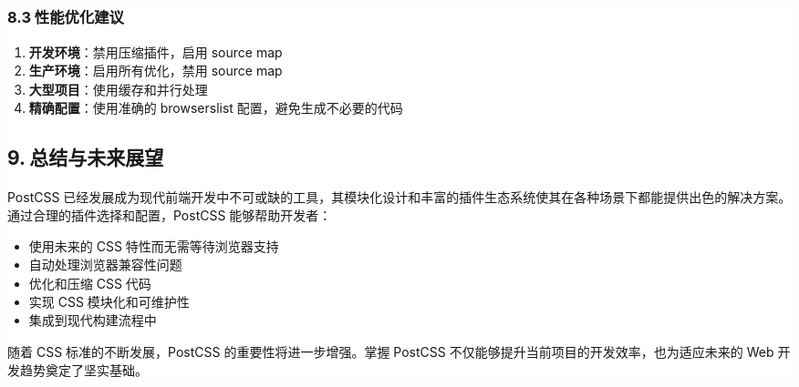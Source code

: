 ### 8.3 性能优化建议

1. **开发环境**：禁用压缩插件，启用 source map
2. **生产环境**：启用所有优化，禁用 source map
3. **大型项目**：使用缓存和并行处理
4. **精确配置**：使用准确的 browserslist 配置，避免生成不必要的代码

## 9. 总结与未来展望

PostCSS 已经发展成为现代前端开发中不可或缺的工具，其模块化设计和丰富的插件生态系统使其在各种场景下都能提供出色的解决方案。通过合理的插件选择和配置，PostCSS 能够帮助开发者：

- 使用未来的 CSS 特性而无需等待浏览器支持
- 自动处理浏览器兼容性问题
- 优化和压缩 CSS 代码
- 实现 CSS 模块化和可维护性
- 集成到现代构建流程中

随着 CSS 标准的不断发展，PostCSS 的重要性将进一步增强。掌握 PostCSS 不仅能够提升当前项目的开发效率，也为适应未来的 Web 开发趋势奠定了坚实基础。

